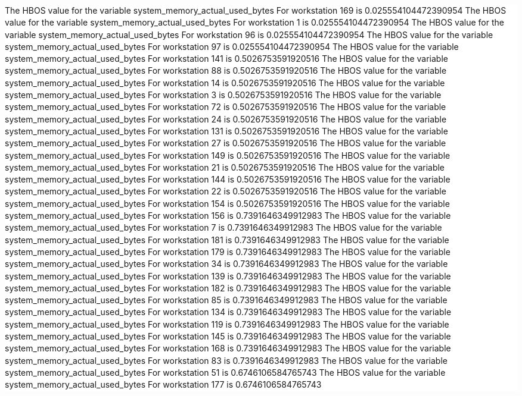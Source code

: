 The HBOS value for the variable system_memory_actual_used_bytes For workstation 169 is 0.025554104472390954
The HBOS value for the variable system_memory_actual_used_bytes For workstation 1 is 0.025554104472390954
The HBOS value for the variable system_memory_actual_used_bytes For workstation 96 is 0.025554104472390954
The HBOS value for the variable system_memory_actual_used_bytes For workstation 97 is 0.025554104472390954
The HBOS value for the variable system_memory_actual_used_bytes For workstation 141 is 0.5026753591920516
The HBOS value for the variable system_memory_actual_used_bytes For workstation 88 is 0.5026753591920516
The HBOS value for the variable system_memory_actual_used_bytes For workstation 14 is 0.5026753591920516
The HBOS value for the variable system_memory_actual_used_bytes For workstation 3 is 0.5026753591920516
The HBOS value for the variable system_memory_actual_used_bytes For workstation 72 is 0.5026753591920516
The HBOS value for the variable system_memory_actual_used_bytes For workstation 24 is 0.5026753591920516
The HBOS value for the variable system_memory_actual_used_bytes For workstation 131 is 0.5026753591920516
The HBOS value for the variable system_memory_actual_used_bytes For workstation 27 is 0.5026753591920516
The HBOS value for the variable system_memory_actual_used_bytes For workstation 149 is 0.5026753591920516
The HBOS value for the variable system_memory_actual_used_bytes For workstation 21 is 0.5026753591920516
The HBOS value for the variable system_memory_actual_used_bytes For workstation 144 is 0.5026753591920516
The HBOS value for the variable system_memory_actual_used_bytes For workstation 22 is 0.5026753591920516
The HBOS value for the variable system_memory_actual_used_bytes For workstation 154 is 0.5026753591920516
The HBOS value for the variable system_memory_actual_used_bytes For workstation 156 is 0.7391646349912983
The HBOS value for the variable system_memory_actual_used_bytes For workstation 7 is 0.7391646349912983
The HBOS value for the variable system_memory_actual_used_bytes For workstation 181 is 0.7391646349912983
The HBOS value for the variable system_memory_actual_used_bytes For workstation 179 is 0.7391646349912983
The HBOS value for the variable system_memory_actual_used_bytes For workstation 34 is 0.7391646349912983
The HBOS value for the variable system_memory_actual_used_bytes For workstation 139 is 0.7391646349912983
The HBOS value for the variable system_memory_actual_used_bytes For workstation 182 is 0.7391646349912983
The HBOS value for the variable system_memory_actual_used_bytes For workstation 85 is 0.7391646349912983
The HBOS value for the variable system_memory_actual_used_bytes For workstation 134 is 0.7391646349912983
The HBOS value for the variable system_memory_actual_used_bytes For workstation 119 is 0.7391646349912983
The HBOS value for the variable system_memory_actual_used_bytes For workstation 145 is 0.7391646349912983
The HBOS value for the variable system_memory_actual_used_bytes For workstation 168 is 0.7391646349912983
The HBOS value for the variable system_memory_actual_used_bytes For workstation 83 is 0.7391646349912983
The HBOS value for the variable system_memory_actual_used_bytes For workstation 51 is 0.6746106584765743
The HBOS value for the variable system_memory_actual_used_bytes For workstation 177 is 0.6746106584765743